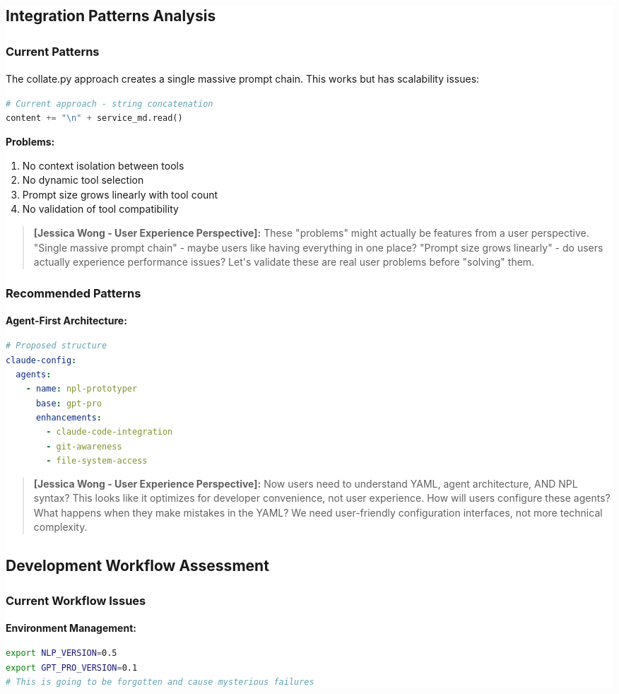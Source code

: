 ## Integration Patterns Analysis

### Current Patterns
The collate.py approach creates a single massive prompt chain. This works but has scalability issues:

```python
# Current approach - string concatenation
content += "\n" + service_md.read()
```

**Problems:**
1. No context isolation between tools
2. No dynamic tool selection
3. Prompt size grows linearly with tool count
4. No validation of tool compatibility

> **[Jessica Wong - User Experience Perspective]:** These "problems" might actually be features from a user perspective. "Single massive prompt chain" - maybe users like having everything in one place? "Prompt size grows linearly" - do users actually experience performance issues? Let's validate these are real user problems before "solving" them.

### Recommended Patterns

**Agent-First Architecture:**
```yaml
# Proposed structure
claude-config:
  agents:
    - name: npl-prototyper
      base: gpt-pro
      enhancements:
        - claude-code-integration
        - git-awareness
        - file-system-access
```

> **[Jessica Wong - User Experience Perspective]:** Now users need to understand YAML, agent architecture, AND NPL syntax? This looks like it optimizes for developer convenience, not user experience. How will users configure these agents? What happens when they make mistakes in the YAML? We need user-friendly configuration interfaces, not more technical complexity.

## Development Workflow Assessment

### Current Workflow Issues

**Environment Management:**
```bash
export NLP_VERSION=0.5
export GPT_PRO_VERSION=0.1
# This is going to be forgotten and cause mysterious failures
```
